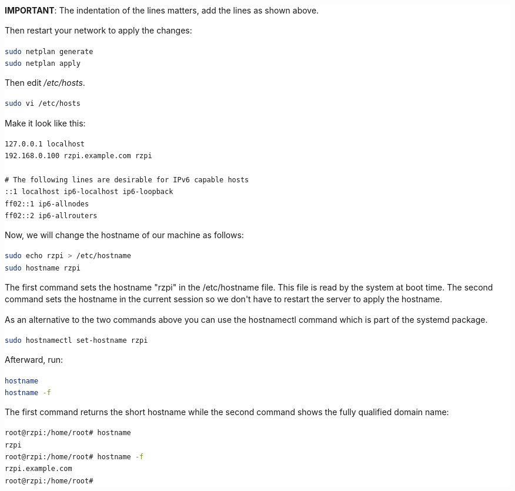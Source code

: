 **IMPORTANT**: The indentation of the lines matters, add the lines as shown above.

Then restart your network to apply the changes:

```bash
sudo netplan generate
sudo netplan apply
```

Then edit */etc/hosts*.

```bash
sudo vi /etc/hosts
```
Make it look like this:
```
127.0.0.1 localhost
192.168.0.100 rzpi.example.com rzpi

# The following lines are desirable for IPv6 capable hosts
::1 localhost ip6-localhost ip6-loopback
ff02::1 ip6-allnodes
ff02::2 ip6-allrouters
```

Now, we will change the hostname of our machine as follows:

```bash
sudo echo rzpi > /etc/hostname 
sudo hostname rzpi
```

The first command sets the hostname "rzpi" in the /etc/hostname file. This file is read by the system at boot time. The second command sets the hostname in the current session so we don't have to restart the server to apply the hostname.

As an alternative to the two commands above you can use the hostnamectl command which is part of the systemd package.

```bash
sudo hostnamectl set-hostname rzpi
```

Afterward, run:

```bash
hostname
hostname -f
```

The first command returns the short hostname while the second command shows the fully qualified domain name:
```bash
root@rzpi:/home/root# hostname
rzpi
root@rzpi:/home/root# hostname -f
rzpi.example.com
root@rzpi:/home/root#
```
